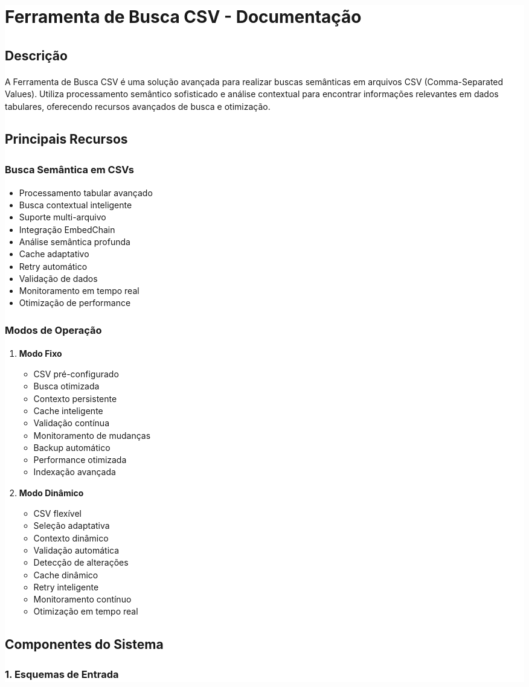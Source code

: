 # Ferramenta de Busca CSV - Documentação

## Descrição
A Ferramenta de Busca CSV é uma solução avançada para realizar buscas semânticas em arquivos CSV (Comma-Separated Values). Utiliza processamento semântico sofisticado e análise contextual para encontrar informações relevantes em dados tabulares, oferecendo recursos avançados de busca e otimização.

## Principais Recursos

### Busca Semântica em CSVs
- Processamento tabular avançado
- Busca contextual inteligente
- Suporte multi-arquivo
- Integração EmbedChain
- Análise semântica profunda
- Cache adaptativo
- Retry automático
- Validação de dados
- Monitoramento em tempo real
- Otimização de performance

### Modos de Operação
1. **Modo Fixo**
   - CSV pré-configurado
   - Busca otimizada
   - Contexto persistente
   - Cache inteligente
   - Validação contínua
   - Monitoramento de mudanças
   - Backup automático
   - Performance otimizada
   - Indexação avançada

2. **Modo Dinâmico**
   - CSV flexível
   - Seleção adaptativa
   - Contexto dinâmico
   - Validação automática
   - Detecção de alterações
   - Cache dinâmico
   - Retry inteligente
   - Monitoramento contínuo
   - Otimização em tempo real

## Componentes do Sistema

### 1. Esquemas de Entrada
